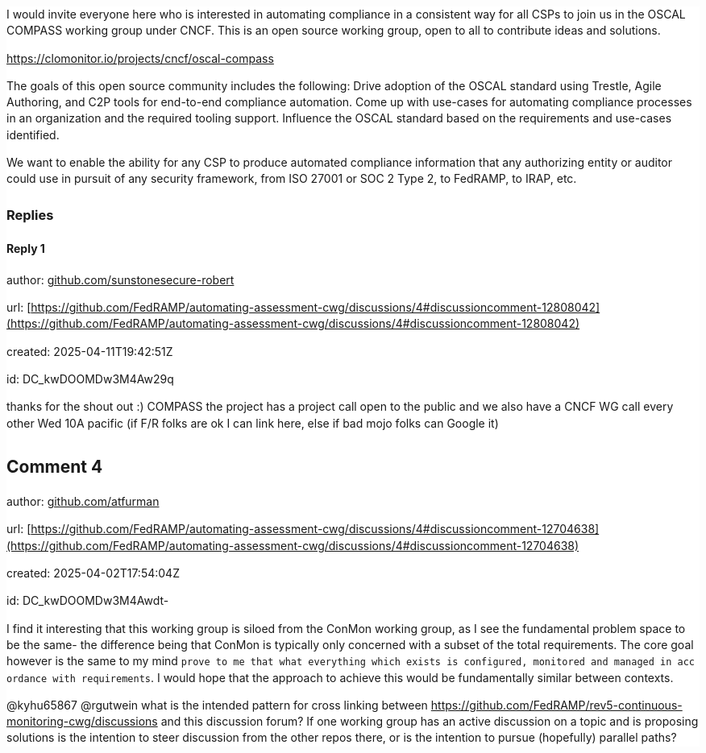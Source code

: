 I would invite everyone here who is interested in automating compliance in a consistent way for all CSPs to join us in the OSCAL COMPASS working group under CNCF. This is an open source working group, open to all to contribute ideas and solutions.

https://clomonitor.io/projects/cncf/oscal-compass

The goals of this open source community includes the following:
Drive adoption of the OSCAL standard using Trestle, Agile Authoring, and C2P tools for end-to-end compliance automation.
Come up with use-cases for automating compliance processes in an organization and the required tooling support.
Influence the OSCAL standard based on the requirements and use-cases identified.

We want to enable the ability for any CSP to produce automated compliance information that any authorizing entity or auditor could use in pursuit of any security framework, from ISO 27001 or SOC 2 Type 2, to FedRAMP, to IRAP, etc.

### Replies



#### Reply 1

author: [github.com/sunstonesecure-robert](https://github.com/sunstonesecure-robert)

url: [https://github.com/FedRAMP/automating-assessment-cwg/discussions/4#discussioncomment-12808042](https://github.com/FedRAMP/automating-assessment-cwg/discussions/4#discussioncomment-12808042)

created: 2025-04-11T19:42:51Z

id: DC_kwDOOMDw3M4Aw29q

thanks for the shout out :)  COMPASS the project has a project call open to the public and we also have a CNCF WG call every other Wed 10A pacific (if F/R folks are ok I can link here, else if bad mojo folks can Google it)



## Comment 4

author: [github.com/atfurman](https://github.com/atfurman)

url: [https://github.com/FedRAMP/automating-assessment-cwg/discussions/4#discussioncomment-12704638](https://github.com/FedRAMP/automating-assessment-cwg/discussions/4#discussioncomment-12704638)

created: 2025-04-02T17:54:04Z

id: DC_kwDOOMDw3M4Awdt-

I find it interesting that this working group is siloed from the ConMon working group, as I see the fundamental problem space to be the same- the difference being that ConMon is typically only concerned with a subset of the total requirements. The core goal however is the same to my mind `prove to me that what everything which exists is configured, monitored and managed in accordance with requirements`. I would hope that the approach to achieve this would be fundamentally similar between contexts. 

@kyhu65867 @rgutwein what is the intended pattern for cross linking between https://github.com/FedRAMP/rev5-continuous-monitoring-cwg/discussions and this discussion forum? If one working group has an active discussion on a topic and is proposing solutions is the intention to steer discussion from the other repos there, or is the intention to pursue (hopefully) parallel paths?
